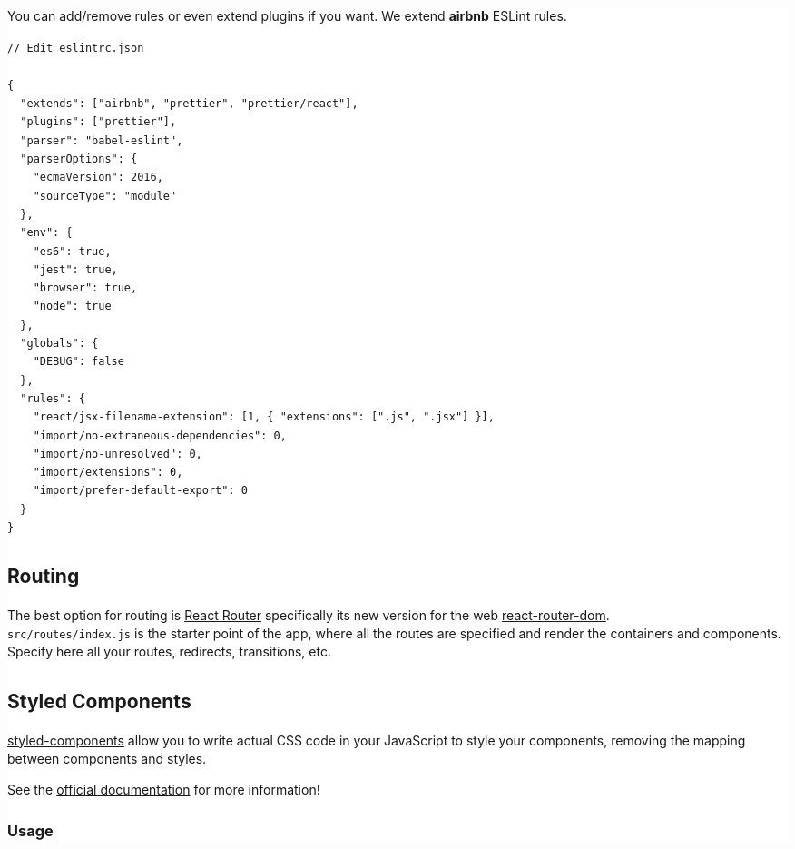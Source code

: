 You can add/remove rules or even extend plugins if you want. We extend **airbnb** ESLint rules.

```
// Edit eslintrc.json

{
  "extends": ["airbnb", "prettier", "prettier/react"],
  "plugins": ["prettier"],
  "parser": "babel-eslint",
  "parserOptions": {
    "ecmaVersion": 2016,
    "sourceType": "module"
  },
  "env": {
    "es6": true,
    "jest": true,
    "browser": true,
    "node": true
  },
  "globals": {
    "DEBUG": false
  },
  "rules": {
    "react/jsx-filename-extension": [1, { "extensions": [".js", ".jsx"] }],
    "import/no-extraneous-dependencies": 0,
    "import/no-unresolved": 0,
    "import/extensions": 0,
    "import/prefer-default-export": 0
  }
}
```

## Routing

The best option for routing is [React Router](https://reacttraining.com/react-router/) specifically its new version for the web [react-router-dom](https://reacttraining.com/react-router/web/guides/quick-start). <br>
`src/routes/index.js` is the starter point of the app, where all the routes are specified and render the containers and components. Specify here all your routes, redirects, transitions, etc.

## Styled Components

[styled-components](https://styled-components.com/) allow you to write actual CSS code in your JavaScript to style your components,
removing the mapping between components and styles.

See the
[official documentation](https://github.com/styled-components/styled-components)
for more information!

### Usage
